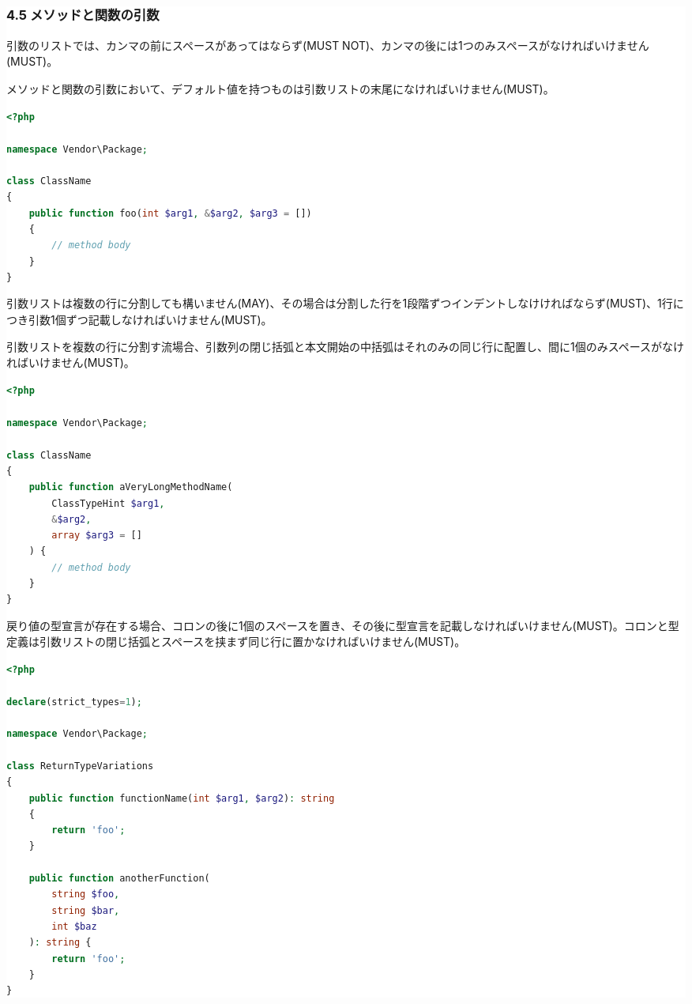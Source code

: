 ### 4.5 メソッドと関数の引数

引数のリストでは、カンマの前にスペースがあってはならず(MUST NOT)、カンマの後には1つのみスペースがなければいけません(MUST)。

メソッドと関数の引数において、デフォルト値を持つものは引数リストの末尾になければいけません(MUST)。

~~~php
<?php

namespace Vendor\Package;

class ClassName
{
    public function foo(int $arg1, &$arg2, $arg3 = [])
    {
        // method body
    }
}
~~~

引数リストは複数の行に分割しても構いません(MAY)、その場合は分割した行を1段階ずつインデントしなけければならず(MUST)、1行につき引数1個ずつ記載しなければいけません(MUST)。

引数リストを複数の行に分割す流場合、引数列の閉じ括弧と本文開始の中括弧はそれのみの同じ行に配置し、間に1個のみスペースがなければいけません(MUST)。

~~~php
<?php

namespace Vendor\Package;

class ClassName
{
    public function aVeryLongMethodName(
        ClassTypeHint $arg1,
        &$arg2,
        array $arg3 = []
    ) {
        // method body
    }
}
~~~

戻り値の型宣言が存在する場合、コロンの後に1個のスペースを置き、その後に型宣言を記載しなければいけません(MUST)。コロンと型定義は引数リストの閉じ括弧とスペースを挟まず同じ行に置かなければいけません(MUST)。

~~~php
<?php

declare(strict_types=1);

namespace Vendor\Package;

class ReturnTypeVariations
{
    public function functionName(int $arg1, $arg2): string
    {
        return 'foo';
    }

    public function anotherFunction(
        string $foo,
        string $bar,
        int $baz
    ): string {
        return 'foo';
    }
}
~~~

